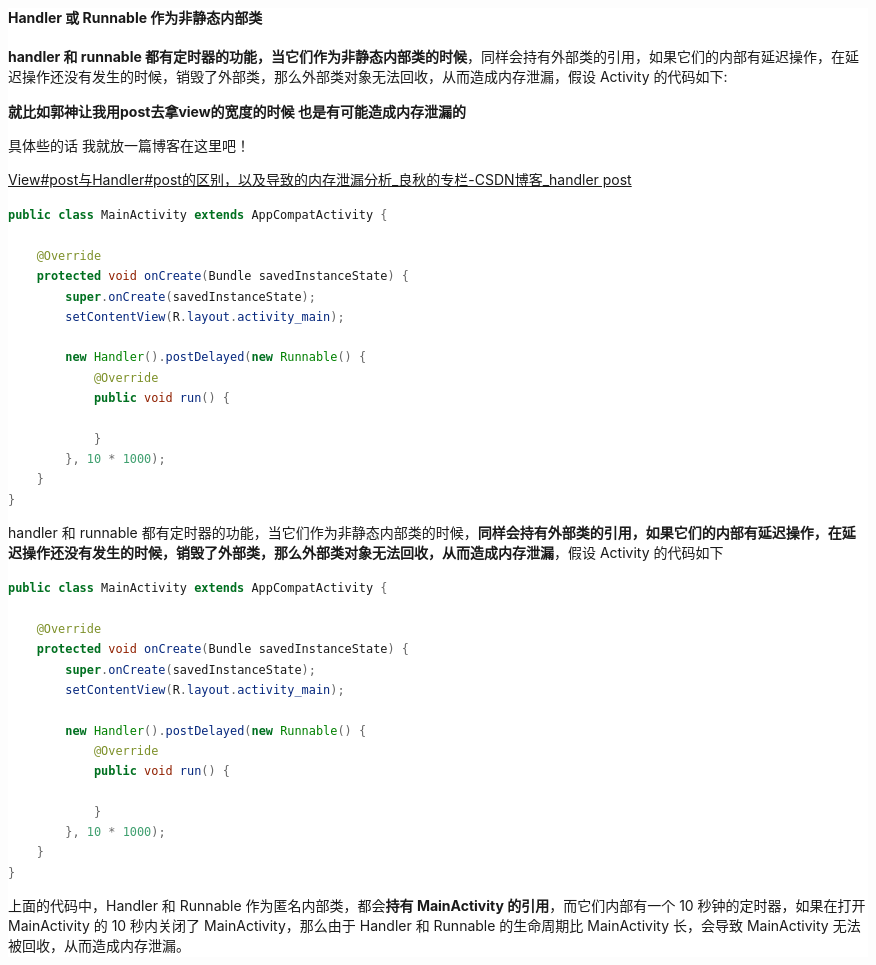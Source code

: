 #### Handler 或 Runnable 作为非静态内部类

**handler 和 runnable 都有定时器的功能，当它们作为非静态内部类的时候**，同样会持有外部类的引用，如果它们的内部有延迟操作，在延迟操作还没有发生的时候，销毁了外部类，那么外部类对象无法回收，从而造成内存泄漏，假设 Activity 的代码如下:

**就比如郭神让我用post去拿view的宽度的时候 也是有可能造成内存泄漏的**

具体些的话 我就放一篇博客在这里吧！

[View#post与Handler#post的区别，以及导致的内存泄漏分析_良秋的专栏-CSDN博客_handler post](https://blog.csdn.net/a740169405/article/details/69668957)

```java
public class MainActivity extends AppCompatActivity {
    
    @Override
    protected void onCreate(Bundle savedInstanceState) {
        super.onCreate(savedInstanceState);
        setContentView(R.layout.activity_main);
        
        new Handler().postDelayed(new Runnable() {
            @Override
            public void run() {
                
            }
        }, 10 * 1000);
    }
}
```

handler 和 runnable 都有定时器的功能，当它们作为非静态内部类的时候，**同样会持有外部类的引用，如果它们的内部有延迟操作，在延迟操作还没有发生的时候，销毁了外部类，那么外部类对象无法回收，从而造成内存泄漏**，假设 Activity 的代码如下

```java
public class MainActivity extends AppCompatActivity {
    
    @Override
    protected void onCreate(Bundle savedInstanceState) {
        super.onCreate(savedInstanceState);
        setContentView(R.layout.activity_main);
        
        new Handler().postDelayed(new Runnable() {
            @Override
            public void run() {
                
            }
        }, 10 * 1000);
    }
}
```

上面的代码中，Handler 和 Runnable 作为匿名内部类，都会**持有 MainActivity 的引用**，而它们内部有一个 10 秒钟的定时器，如果在打开 MainActivity 的 10 秒内关闭了 MainActivity，那么由于 Handler 和 Runnable 的生命周期比 MainActivity 长，会导致 MainActivity 无法被回收，从而造成内存泄漏。
